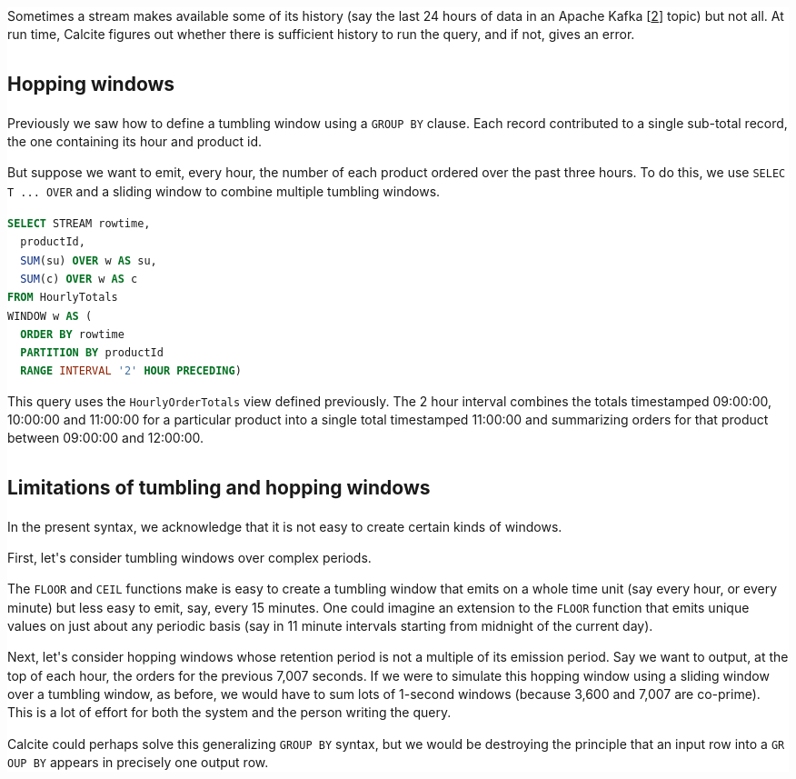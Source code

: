 Sometimes a stream makes available some of its history (say the last 24 hours of
data in an Apache Kafka [<a href="#ref2">2</a>] topic)
but not all. At run time, Calcite figures out whether there is sufficient
history to run the query, and if not, gives an error.

## Hopping windows

Previously we saw how to define a tumbling window using a `GROUP BY` clause.
Each record contributed to a single sub-total record, the one containing its
hour and product id.

But suppose we want to emit, every hour, the number of each product ordered over
the past three hours. To do this, we use `SELECT ... OVER` and a sliding window
to combine multiple tumbling windows.

```sql
SELECT STREAM rowtime,
  productId,
  SUM(su) OVER w AS su,
  SUM(c) OVER w AS c
FROM HourlyTotals
WINDOW w AS (
  ORDER BY rowtime
  PARTITION BY productId
  RANGE INTERVAL '2' HOUR PRECEDING)
```

This query uses the `HourlyOrderTotals` view defined previously.
The 2 hour interval combines the totals timestamped 09:00:00, 10:00:00 and
11:00:00 for a particular product into a single total timestamped 11:00:00 and
summarizing orders for that product between 09:00:00 and 12:00:00.

## Limitations of tumbling and hopping windows

In the present syntax, we acknowledge that it is not easy to create certain
kinds of windows.

First, let's consider tumbling windows over complex periods.

The `FLOOR` and `CEIL` functions make is easy to create a tumbling window that
emits on a whole time unit (say every hour, or every minute) but less easy to
emit, say, every 15 minutes. One could imagine an extension to the `FLOOR`
function that emits unique values on just about any periodic basis (say in 11
minute intervals starting from midnight of the current day).

Next, let's consider hopping windows whose retention period is not a multiple
of its emission period. Say we want to output, at the top of each hour, the
orders for the previous 7,007 seconds. If we were to simulate this hopping
window using a sliding window over a tumbling window, as before, we would have
to sum lots of 1-second windows (because 3,600 and 7,007 are co-prime).
This is a lot of effort for both the system and the person writing the query.

Calcite could perhaps solve this generalizing `GROUP BY` syntax, but we would
be destroying the principle that an input row into a `GROUP BY` appears in
precisely one output row.
